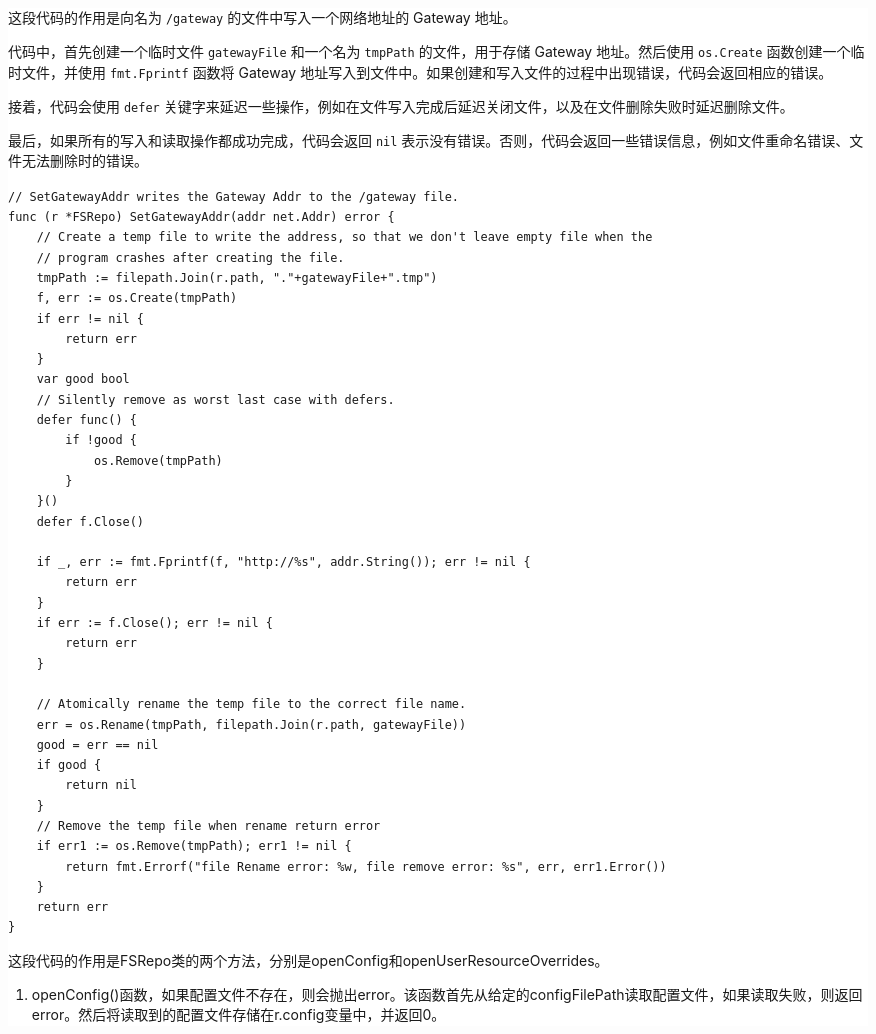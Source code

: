 这段代码的作用是向名为 `/gateway` 的文件中写入一个网络地址的 Gateway 地址。

代码中，首先创建一个临时文件 `gatewayFile` 和一个名为 `tmpPath` 的文件，用于存储 Gateway 地址。然后使用 `os.Create` 函数创建一个临时文件，并使用 `fmt.Fprintf` 函数将 Gateway 地址写入到文件中。如果创建和写入文件的过程中出现错误，代码会返回相应的错误。

接着，代码会使用 `defer` 关键字来延迟一些操作，例如在文件写入完成后延迟关闭文件，以及在文件删除失败时延迟删除文件。

最后，如果所有的写入和读取操作都成功完成，代码会返回 `nil` 表示没有错误。否则，代码会返回一些错误信息，例如文件重命名错误、文件无法删除时的错误。


```
// SetGatewayAddr writes the Gateway Addr to the /gateway file.
func (r *FSRepo) SetGatewayAddr(addr net.Addr) error {
	// Create a temp file to write the address, so that we don't leave empty file when the
	// program crashes after creating the file.
	tmpPath := filepath.Join(r.path, "."+gatewayFile+".tmp")
	f, err := os.Create(tmpPath)
	if err != nil {
		return err
	}
	var good bool
	// Silently remove as worst last case with defers.
	defer func() {
		if !good {
			os.Remove(tmpPath)
		}
	}()
	defer f.Close()

	if _, err := fmt.Fprintf(f, "http://%s", addr.String()); err != nil {
		return err
	}
	if err := f.Close(); err != nil {
		return err
	}

	// Atomically rename the temp file to the correct file name.
	err = os.Rename(tmpPath, filepath.Join(r.path, gatewayFile))
	good = err == nil
	if good {
		return nil
	}
	// Remove the temp file when rename return error
	if err1 := os.Remove(tmpPath); err1 != nil {
		return fmt.Errorf("file Rename error: %w, file remove error: %s", err, err1.Error())
	}
	return err
}

```

这段代码的作用是FSRepo类的两个方法，分别是openConfig和openUserResourceOverrides。

1. openConfig()函数，如果配置文件不存在，则会抛出error。该函数首先从给定的configFilePath读取配置文件，如果读取失败，则返回error。然后将读取到的配置文件存储在r.config变量中，并返回0。
